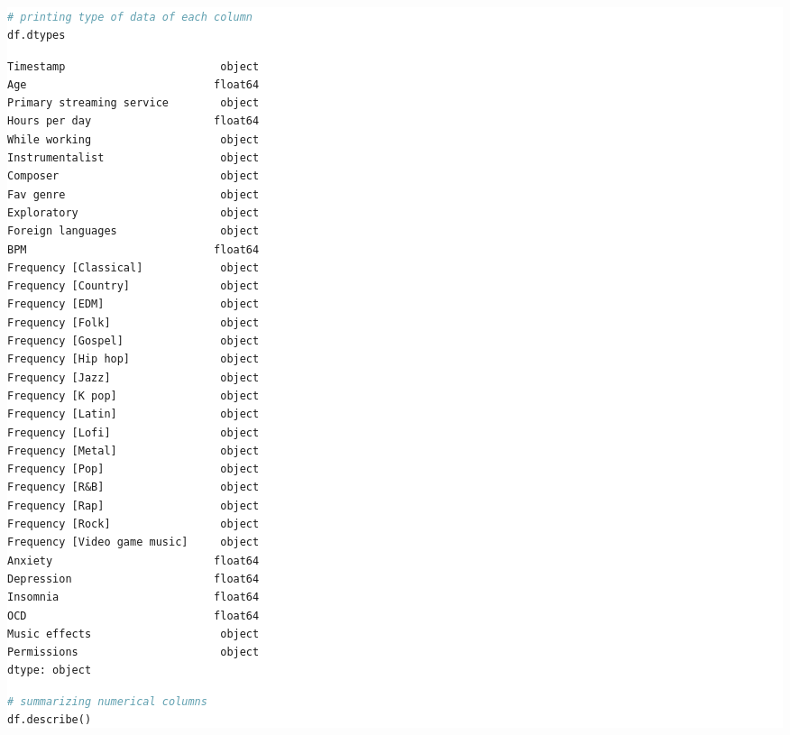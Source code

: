 

```python
# printing type of data of each column
df.dtypes
```




    Timestamp                        object
    Age                             float64
    Primary streaming service        object
    Hours per day                   float64
    While working                    object
    Instrumentalist                  object
    Composer                         object
    Fav genre                        object
    Exploratory                      object
    Foreign languages                object
    BPM                             float64
    Frequency [Classical]            object
    Frequency [Country]              object
    Frequency [EDM]                  object
    Frequency [Folk]                 object
    Frequency [Gospel]               object
    Frequency [Hip hop]              object
    Frequency [Jazz]                 object
    Frequency [K pop]                object
    Frequency [Latin]                object
    Frequency [Lofi]                 object
    Frequency [Metal]                object
    Frequency [Pop]                  object
    Frequency [R&B]                  object
    Frequency [Rap]                  object
    Frequency [Rock]                 object
    Frequency [Video game music]     object
    Anxiety                         float64
    Depression                      float64
    Insomnia                        float64
    OCD                             float64
    Music effects                    object
    Permissions                      object
    dtype: object




```python
# summarizing numerical columns
df.describe()
```




<div>
<style scoped>
    .dataframe tbody tr th:only-of-type {
        vertical-align: middle;
    }
